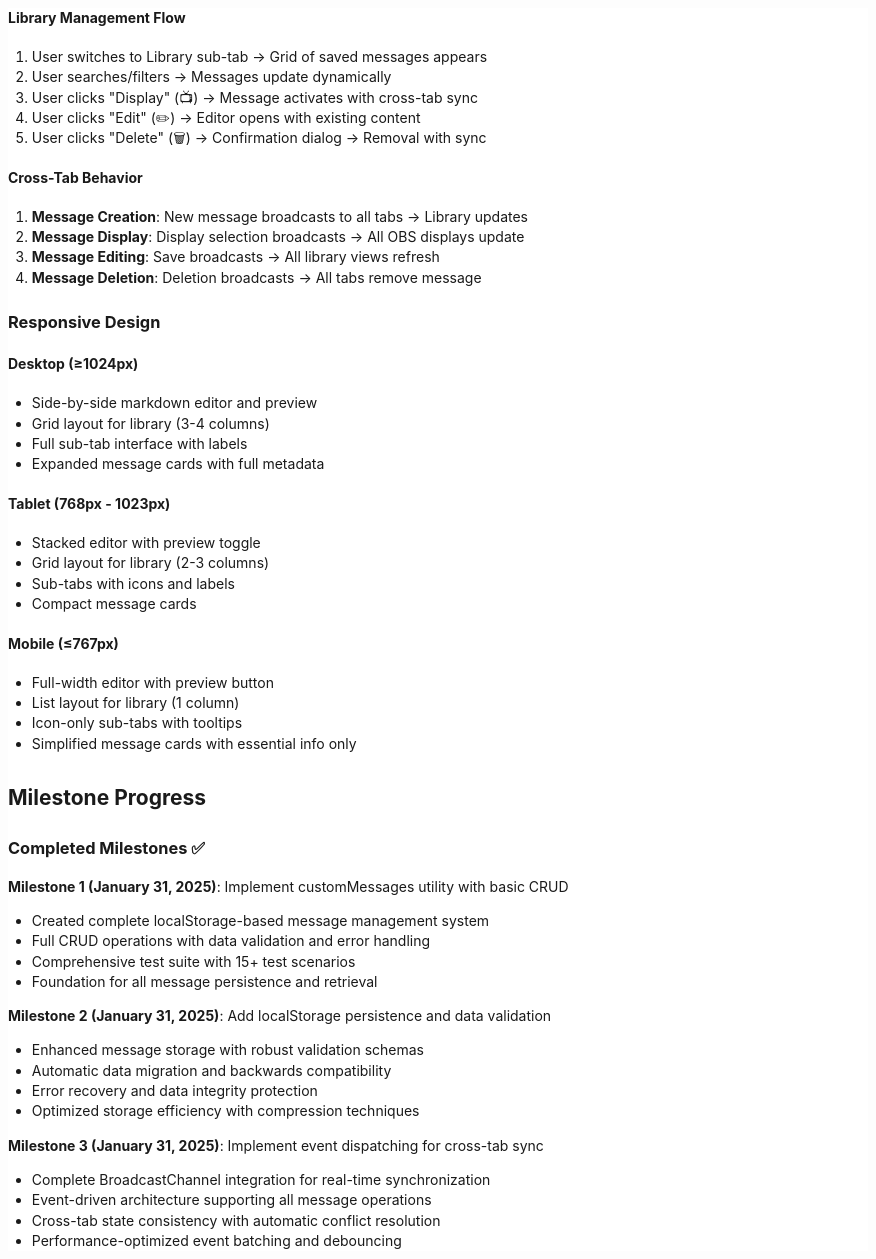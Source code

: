#### Library Management Flow  
1. User switches to Library sub-tab → Grid of saved messages appears
2. User searches/filters → Messages update dynamically
3. User clicks "Display" (📺) → Message activates with cross-tab sync
4. User clicks "Edit" (✏️) → Editor opens with existing content
5. User clicks "Delete" (🗑️) → Confirmation dialog → Removal with sync

#### Cross-Tab Behavior
1. **Message Creation**: New message broadcasts to all tabs → Library updates
2. **Message Display**: Display selection broadcasts → All OBS displays update  
3. **Message Editing**: Save broadcasts → All library views refresh
4. **Message Deletion**: Deletion broadcasts → All tabs remove message

### Responsive Design

#### Desktop (≥1024px)
- Side-by-side markdown editor and preview
- Grid layout for library (3-4 columns)
- Full sub-tab interface with labels
- Expanded message cards with full metadata

#### Tablet (768px - 1023px)
- Stacked editor with preview toggle
- Grid layout for library (2-3 columns)  
- Sub-tabs with icons and labels
- Compact message cards

#### Mobile (≤767px)
- Full-width editor with preview button
- List layout for library (1 column)
- Icon-only sub-tabs with tooltips
- Simplified message cards with essential info only

## Milestone Progress

### Completed Milestones ✅

**Milestone 1 (January 31, 2025)**: Implement customMessages utility with basic CRUD  
- Created complete localStorage-based message management system
- Full CRUD operations with data validation and error handling  
- Comprehensive test suite with 15+ test scenarios
- Foundation for all message persistence and retrieval

**Milestone 2 (January 31, 2025)**: Add localStorage persistence and data validation
- Enhanced message storage with robust validation schemas
- Automatic data migration and backwards compatibility
- Error recovery and data integrity protection
- Optimized storage efficiency with compression techniques

**Milestone 3 (January 31, 2025)**: Implement event dispatching for cross-tab sync
- Complete BroadcastChannel integration for real-time synchronization  
- Event-driven architecture supporting all message operations
- Cross-tab state consistency with automatic conflict resolution
- Performance-optimized event batching and debouncing
